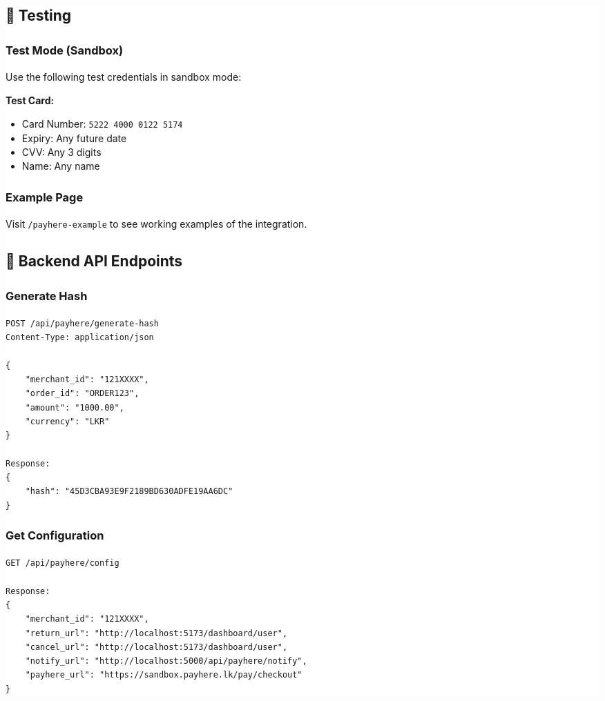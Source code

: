## 🧪 Testing

### Test Mode (Sandbox)

Use the following test credentials in sandbox mode:

**Test Card:**
- Card Number: `5222 4000 0122 5174`
- Expiry: Any future date
- CVV: Any 3 digits
- Name: Any name

### Example Page

Visit `/payhere-example` to see working examples of the integration.

## 📝 Backend API Endpoints

### Generate Hash

```
POST /api/payhere/generate-hash
Content-Type: application/json

{
    "merchant_id": "121XXXX",
    "order_id": "ORDER123",
    "amount": "1000.00",
    "currency": "LKR"
}

Response:
{
    "hash": "45D3CBA93E9F2189BD630ADFE19AA6DC"
}
```

### Get Configuration

```
GET /api/payhere/config

Response:
{
    "merchant_id": "121XXXX",
    "return_url": "http://localhost:5173/dashboard/user",
    "cancel_url": "http://localhost:5173/dashboard/user",
    "notify_url": "http://localhost:5000/api/payhere/notify",
    "payhere_url": "https://sandbox.payhere.lk/pay/checkout"
}
```
